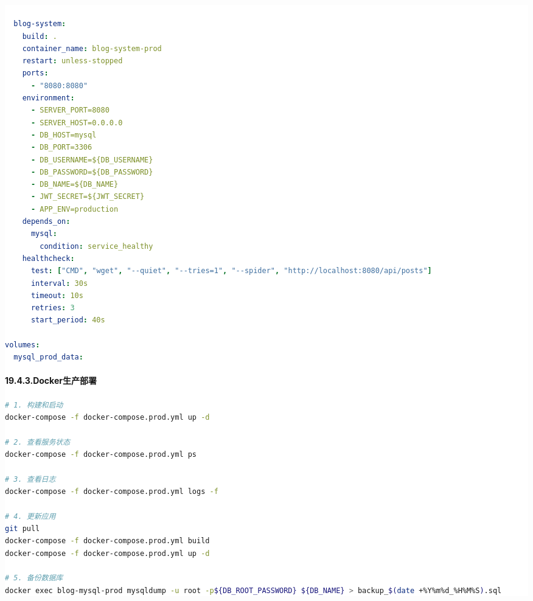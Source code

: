 ```yaml

  blog-system:
    build: .
    container_name: blog-system-prod
    restart: unless-stopped
    ports:
      - "8080:8080"
    environment:
      - SERVER_PORT=8080
      - SERVER_HOST=0.0.0.0
      - DB_HOST=mysql
      - DB_PORT=3306
      - DB_USERNAME=${DB_USERNAME}
      - DB_PASSWORD=${DB_PASSWORD}
      - DB_NAME=${DB_NAME}
      - JWT_SECRET=${JWT_SECRET}
      - APP_ENV=production
    depends_on:
      mysql:
        condition: service_healthy
    healthcheck:
      test: ["CMD", "wget", "--quiet", "--tries=1", "--spider", "http://localhost:8080/api/posts"]
      interval: 30s
      timeout: 10s
      retries: 3
      start_period: 40s

volumes:
  mysql_prod_data:
```

#### 19.4.3.Docker生产部署
```bash
# 1. 构建和启动
docker-compose -f docker-compose.prod.yml up -d

# 2. 查看服务状态
docker-compose -f docker-compose.prod.yml ps

# 3. 查看日志
docker-compose -f docker-compose.prod.yml logs -f

# 4. 更新应用
git pull
docker-compose -f docker-compose.prod.yml build
docker-compose -f docker-compose.prod.yml up -d

# 5. 备份数据库
docker exec blog-mysql-prod mysqldump -u root -p${DB_ROOT_PASSWORD} ${DB_NAME} > backup_$(date +%Y%m%d_%H%M%S).sql
```
